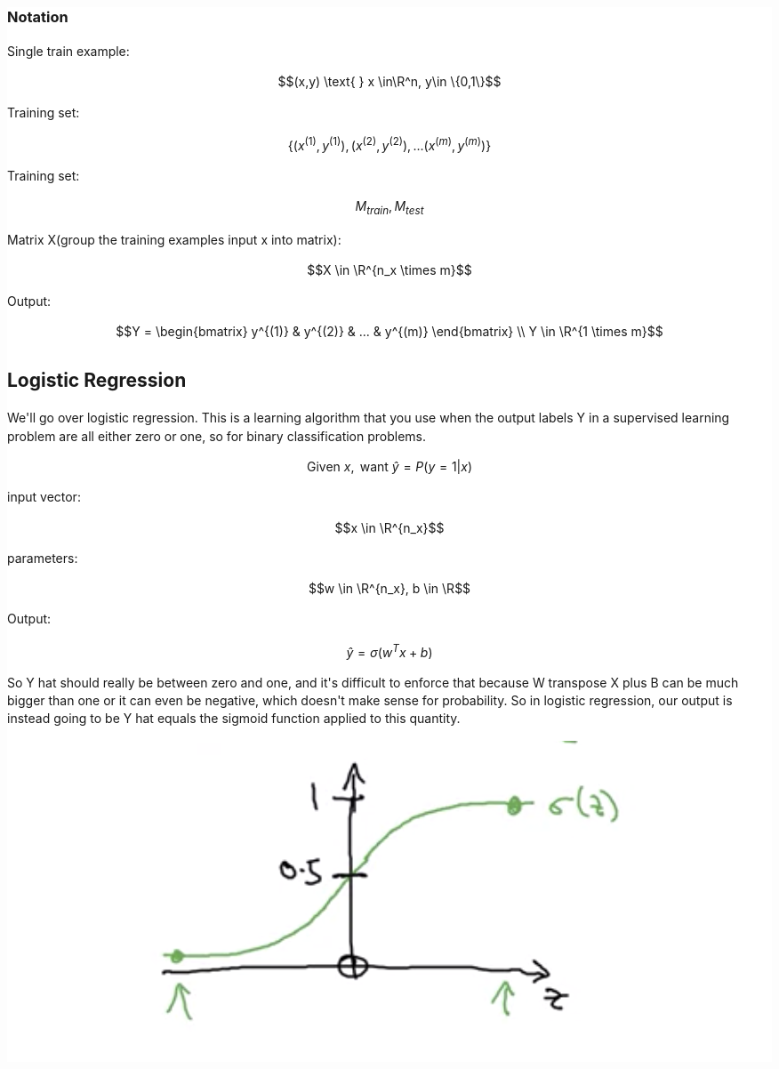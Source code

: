 ### Notation

Single train example:

$$(x,y) \text{ } x \in\R^n, y\in \{0,1\}$$

Training set:

$$\{(x^{(1)}, y^{(1)}), (x^{(2)}, y^{(2)}), ... (x^{(m)}, y^{(m)})\}$$

Training set:

$$M_{train}, M_{test}$$

Matrix X(group the training examples input x into matrix):

$$X \in \R^{n_x \times m}$$

Output:

$$Y = \begin{bmatrix} y^{(1)} & y^{(2)}  & ... & y^{(m)} \end{bmatrix} \\ Y \in \R^{1 \times m}$$

## Logistic Regression

We'll go over logistic regression. This is a learning algorithm that you use when the output labels Y in a supervised learning problem are all either zero or one, so for binary classification problems.

$$\text{Given } x, \text{ want } \hat{y} = P(y=1|x)$$

input vector:

$$x \in \R^{n_x}$$

parameters:

$$w \in \R^{n_x}, b \in \R$$

Output:

$$\hat{y} = \sigma(w^Tx + b)$$

So Y hat should really be between zero and one, and it's difficult to enforce that because W transpose X plus B can be much bigger than one or it can even be negative, which doesn't make sense for probability. So in logistic regression, our output is instead going to be Y hat equals the sigmoid function applied to this quantity.

![sigmoid.png](/assets/img/2019-08-08-dls-c1-week2/sigmoid.png)
